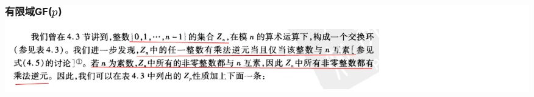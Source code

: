 <h3>有限域GF(<span class="MathJax_SVG" tabindex="-1" style="font-size: 100%; display: inline-block;"><svg xmlns:xlink="http://www.w3.org/1999/xlink" width="1.259ex" height="1.754ex" viewBox="-39 -502.8 542 755.2" role="img" focusable="false" style="vertical-align: -0.586ex; margin-left: -0.091ex;"><defs><path stroke-width="0" id="E11-MJMATHI-70" d="M23 287Q24 290 25 295T30 317T40 348T55 381T75 411T101 433T134 442Q209 442 230 378L240 387Q302 442 358 442Q423 442 460 395T497 281Q497 173 421 82T249 -10Q227 -10 210 -4Q199 1 187 11T168 28L161 36Q160 35 139 -51T118 -138Q118 -144 126 -145T163 -148H188Q194 -155 194 -157T191 -175Q188 -187 185 -190T172 -194Q170 -194 161 -194T127 -193T65 -192Q-5 -192 -24 -194H-32Q-39 -187 -39 -183Q-37 -156 -26 -148H-6Q28 -147 33 -136Q36 -130 94 103T155 350Q156 355 156 364Q156 405 131 405Q109 405 94 377T71 316T59 280Q57 278 43 278H29Q23 284 23 287ZM178 102Q200 26 252 26Q282 26 310 49T356 107Q374 141 392 215T411 325V331Q411 405 350 405Q339 405 328 402T306 393T286 380T269 365T254 350T243 336T235 326L232 322Q232 321 229 308T218 264T204 212Q178 106 178 102Z"></path></defs><g stroke="currentColor" fill="currentColor" stroke-width="0" transform="matrix(1 0 0 -1 0 0)"><use xlink:href="#E11-MJMATHI-70" x="0" y="0"></use></g></svg></span><script type="math/tex">p</script>)</h3>
<p><img src="密码学\image-20191028124535587.png" alt="image-20191028124535587" style="zoom:60%;" /></p>